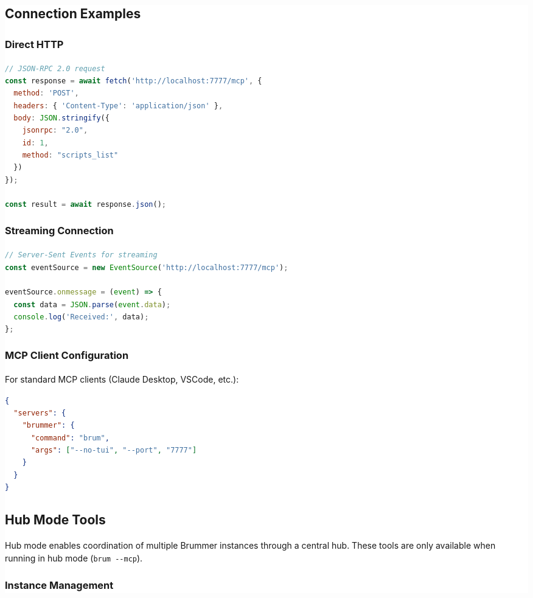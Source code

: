 ## Connection Examples

### Direct HTTP

```javascript
// JSON-RPC 2.0 request
const response = await fetch('http://localhost:7777/mcp', {
  method: 'POST',
  headers: { 'Content-Type': 'application/json' },
  body: JSON.stringify({
    jsonrpc: "2.0",
    id: 1,
    method: "scripts_list"
  })
});

const result = await response.json();
```

### Streaming Connection

```javascript
// Server-Sent Events for streaming
const eventSource = new EventSource('http://localhost:7777/mcp');

eventSource.onmessage = (event) => {
  const data = JSON.parse(event.data);
  console.log('Received:', data);
};
```

### MCP Client Configuration

For standard MCP clients (Claude Desktop, VSCode, etc.):

```json
{
  "servers": {
    "brummer": {
      "command": "brum",
      "args": ["--no-tui", "--port", "7777"]
    }
  }
}
```

## Hub Mode Tools

Hub mode enables coordination of multiple Brummer instances through a central hub. These tools are only available when running in hub mode (`brum --mcp`).

### Instance Management
